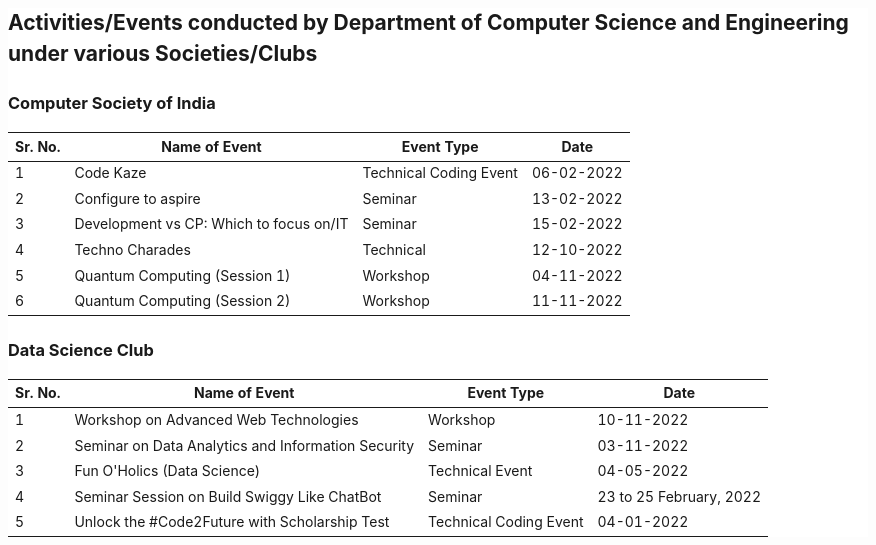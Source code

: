 ## Activities/Events conducted by Department of Computer Science and Engineering under various Societies/Clubs

### Computer Society of India  

| Sr. No. | Name of Event| Event Type| Date|
|---------|----------------|--------|-------|
| 1  |Code Kaze           |   Technical Coding Event        |   06-02-2022  |
| 2  |Configure to aspire     | Seminar       |   13-02-2022  |
| 3  |Development vs CP: Which to focus on/IT       |   Seminar     |   15-02-2022  |
| 4  |Techno Charades           |   Technical        |   12-10-2022  |
| 5  |Quantum Computing (Session 1)   |   Workshop      |   04-11-2022  |
| 6  |Quantum Computing (Session 2)   |   Workshop      |   11-11-2022  |


### Data Science Club  

| Sr. No. | Name of Event| Event Type| Date|
|---------|----------------|--------|-------|
| 1  |Workshop on Advanced Web Technologies     |   Workshop   |   10-11-2022  |
| 2  |Seminar on Data Analytics and Information Security     | Seminar       |   03-11-2022  |
| 3  |Fun O'Holics (Data Science) |   Technical Event     |   04-05-2022  |
| 4  |Seminar Session on Build Swiggy Like ChatBot     |   Seminar        |   23 to 25 February, 2022  |
| 5  |Unlock the #Code2Future with Scholarship Test   |   Technical Coding Event      |   04-01-2022  |
